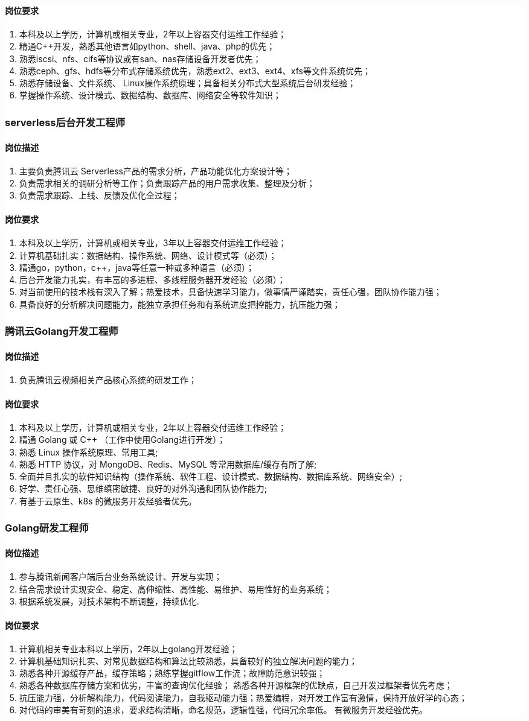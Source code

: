 #### 岗位要求    

1. 本科及以上学历，计算机或相关专业，2年以上容器交付运维工作经验；
2. 精通C++开发，熟悉其他语言如python、shell、java、php的优先；
3. 熟悉iscsi、nfs、cifs等协议或有san、nas存储设备开发者优先；
4. 熟悉ceph、gfs、hdfs等分布式存储系统优先，熟悉ext2、ext3、ext4、xfs等文件系统优先；
5. 熟悉存储设备、文件系统、 Linux操作系统原理；具备相关分布式大型系统后台研发经验；
6. 掌握操作系统、设计模式、数据结构、数据库、网络安全等软件知识；

### serverless后台开发工程师

#### 岗位描述

1. 主要负责腾讯云 Serverless产品的需求分析，产品功能优化方案设计等；
2. 负责需求相关的调研分析等工作；负责跟踪产品的用户需求收集、整理及分析；
3. 负责需求跟踪、上线、反馈及优化全过程；

#### 岗位要求    

1. 本科及以上学历，计算机或相关专业，3年以上容器交付运维工作经验；
2. 计算机基础扎实：数据结构、操作系统、网络、设计模式等（必须）；
3. 精通go，python，c++，java等任意一种或多种语言（必须）；
4. 后台开发能力扎实，有丰富的多进程、多线程服务器开发经验（必须）；
5. 对当前使用的技术栈有深入了解；热爱技术，具备快速学习能力，做事情严谨踏实，责任心强，团队协作能力强；
6. 具备良好的分析解决问题能力，能独立承担任务和有系统进度把控能力，抗压能力强；

### 腾讯云Golang开发工程师

#### 岗位描述

1.  负责腾讯云视频相关产品核心系统的研发工作；

#### 岗位要求    

1.  本科及以上学历，计算机或相关专业，2年以上容器交付运维工作经验；
2.  精通 Golang 或 C++ （工作中使用Golang进行开发）；
3.  熟悉 Linux 操作系统原理、常用工具;
4.  熟悉 HTTP 协议，对 MongoDB、Redis、MySQL 等常用数据库/缓存有所了解;
5.  全面并且扎实的软件知识结构（操作系统、软件工程、设计模式、数据结构、数据库系统、网络安全）;
6.  好学、责任心强、思维缜密敏捷、良好的对外沟通和团队协作能力;
7.  有基于云原生、k8s 的微服务开发经验者优先。

### Golang研发工程师

#### 岗位描述

1.   参与腾讯新闻客户端后台业务系统设计、开发与实现；
2.  结合需求设计实现安全、稳定、高伸缩性、高性能、易维护、易用性好的业务系统；
3.  根据系统发展，对技术架构不断调整，持续优化.

#### 岗位要求    

1.  计算机相关专业本科以上学历，2年以上golang开发经验；
2.  计算机基础知识扎实、对常见数据结构和算法比较熟悉，具备较好的独立解决问题的能力；
3.  熟悉各种开源缓存产品，缓存策略；熟练掌握gitflow工作流；故障防范意识较强；
4.  熟悉各种数据库存储方案和优劣，丰富的查询优化经验； 熟悉各种开源框架的优缺点，自己开发过框架者优先考虑；
5.  抗压能力强，分析解构能力，代码阅读能力，自我驱动能力强；热爱编程，对开发工作富有激情，保持开放好学的心态；
6.  对代码的审美有苛刻的追求，要求结构清晰，命名规范，逻辑性强，代码冗余率低。 有微服务开发经验优先。
